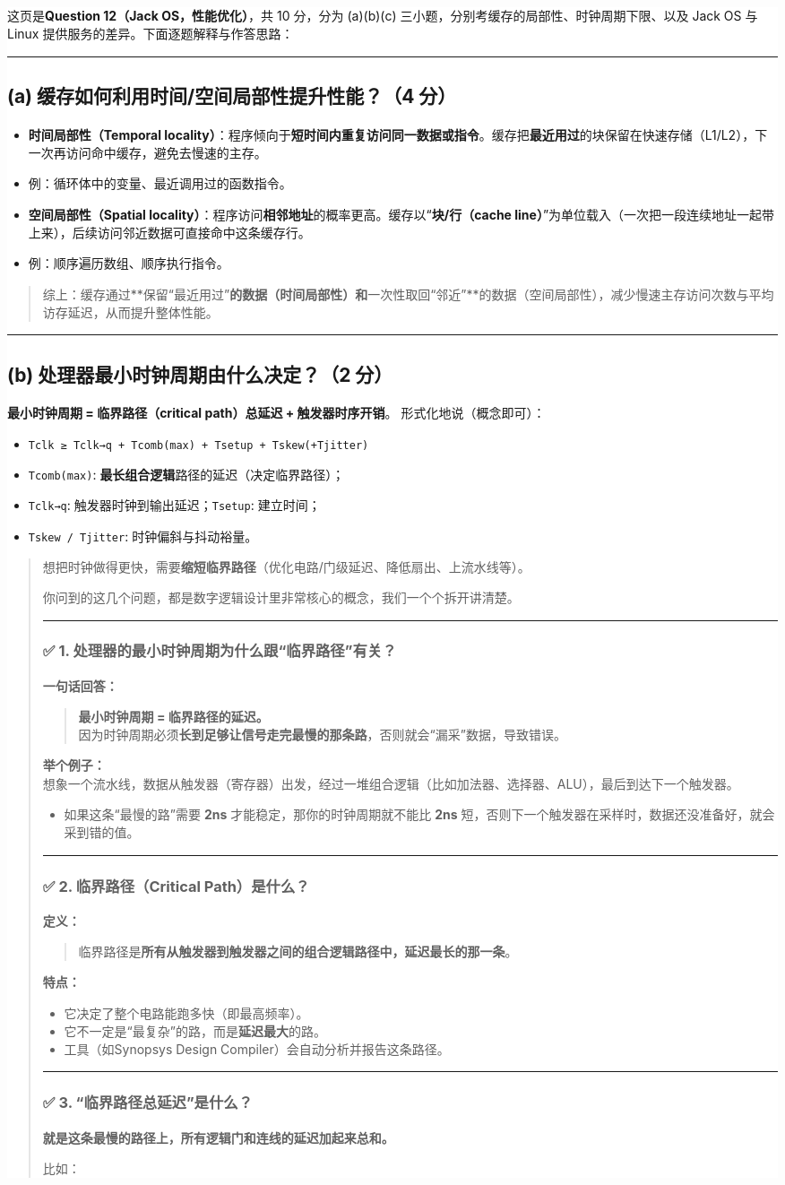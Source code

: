 这页是**Question 12（Jack OS，性能优化）**，共 10 分，分为 (a)(b)(c) 三小题，分别考缓存的局部性、时钟周期下限、以及 Jack OS 与 Linux 提供服务的差异。下面逐题解释与作答思路：

---

## (a) 缓存如何利用时间/空间局部性提升性能？（4 分）

* **时间局部性（Temporal locality）**：程序倾向于**短时间内重复访问同一数据或指令**。缓存把**最近用过**的块保留在快速存储（L1/L2），下一次再访问命中缓存，避免去慢速的主存。

* 例：循环体中的变量、最近调用过的函数指令。

* **空间局部性（Spatial locality）**：程序访问**相邻地址**的概率更高。缓存以“**块/行（cache line）**”为单位载入（一次把一段连续地址一起带上来），后续访问邻近数据可直接命中这条缓存行。

* 例：顺序遍历数组、顺序执行指令。

> 综上：缓存通过\*\*保留“最近用过”**的数据（时间局部性）和**一次性取回“邻近”\*\*的数据（空间局部性），减少慢速主存访问次数与平均访存延迟，从而提升整体性能。

---

## (b) 处理器最小时钟周期由什么决定？（2 分）

**最小时钟周期 = 临界路径（critical path）总延迟 + 触发器时序开销**。
形式化地说（概念即可）：

* `Tclk ≥ Tclk→q + Tcomb(max) + Tsetup + Tskew(+Tjitter)`

* `Tcomb(max)`: **最长组合逻辑**路径的延迟（决定临界路径）；
* `Tclk→q`: 触发器时钟到输出延迟；`Tsetup`: 建立时间；
* `Tskew / Tjitter`: 时钟偏斜与抖动裕量。

> 想把时钟做得更快，需要**缩短临界路径**（优化电路/门级延迟、降低扇出、上流水线等）。
>
> 你问到的这几个问题，都是数字逻辑设计里非常核心的概念，我们一个个拆开讲清楚。
>
> ---
>
> ### ✅ 1. **处理器的最小时钟周期为什么跟“临界路径”有关？**
>
> **一句话回答：**  
> > **最小时钟周期 = 临界路径的延迟。**  
> > 因为时钟周期必须**长到足够让信号走完最慢的那条路**，否则就会“漏采”数据，导致错误。
>
> **举个例子：**  
> 想象一个流水线，数据从触发器（寄存器）出发，经过一堆组合逻辑（比如加法器、选择器、ALU），最后到达下一个触发器。  
> - 如果这条“最慢的路”需要 **2ns** 才能稳定，那你的时钟周期就不能比 **2ns** 短，否则下一个触发器在采样时，数据还没准备好，就会采到错的值。
>
> ---
>
> ### ✅ 2. **临界路径（Critical Path）是什么？**
>
> **定义：**  
> > 临界路径是**所有从触发器到触发器之间的组合逻辑路径中，延迟最长的那一条**。
>
> **特点：**
> - 它决定了整个电路能跑多快（即最高频率）。
> - 它不一定是“最复杂”的路，而是**延迟最大**的路。
> - 工具（如Synopsys Design Compiler）会自动分析并报告这条路径。
>
> ---
>
> ### ✅ 3. **“临界路径总延迟”是什么？**
>
> **就是这条最慢的路径上，所有逻辑门和连线的延迟加起来总和。**
>
> 比如：